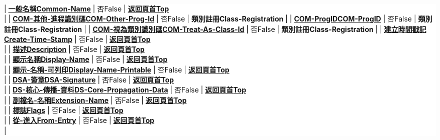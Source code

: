| [<span data-ttu-id="dcf6c-185">**一般名稱**</span><span class="sxs-lookup"><span data-stu-id="dcf6c-185">**Common-Name**</span></span>](a-cn.md)                                               | <span data-ttu-id="dcf6c-186">否</span><span class="sxs-lookup"><span data-stu-id="dcf6c-186">False</span></span>     | [<span data-ttu-id="dcf6c-187">**返回頁首**</span><span class="sxs-lookup"><span data-stu-id="dcf6c-187">**Top**</span></span>](c-top.md)<br/> |
| [<span data-ttu-id="dcf6c-188">**COM-其他-進程識別碼**</span><span class="sxs-lookup"><span data-stu-id="dcf6c-188">**COM-Other-Prog-Id**</span></span>](a-comotherprogid.md)                             | <span data-ttu-id="dcf6c-189">否</span><span class="sxs-lookup"><span data-stu-id="dcf6c-189">False</span></span>     | <span data-ttu-id="dcf6c-190">**類別註冊**</span><span class="sxs-lookup"><span data-stu-id="dcf6c-190">**Class-Registration**</span></span>          |
| [<span data-ttu-id="dcf6c-191">**COM-ProgID**</span><span class="sxs-lookup"><span data-stu-id="dcf6c-191">**COM-ProgID**</span></span>](a-comprogid.md)                                         | <span data-ttu-id="dcf6c-192">否</span><span class="sxs-lookup"><span data-stu-id="dcf6c-192">False</span></span>     | <span data-ttu-id="dcf6c-193">**類別註冊**</span><span class="sxs-lookup"><span data-stu-id="dcf6c-193">**Class-Registration**</span></span>          |
| [<span data-ttu-id="dcf6c-194">**COM-視為類別識別碼**</span><span class="sxs-lookup"><span data-stu-id="dcf6c-194">**COM-Treat-As-Class-Id**</span></span>](a-comtreatasclassid.md)                      | <span data-ttu-id="dcf6c-195">否</span><span class="sxs-lookup"><span data-stu-id="dcf6c-195">False</span></span>     | <span data-ttu-id="dcf6c-196">**類別註冊**</span><span class="sxs-lookup"><span data-stu-id="dcf6c-196">**Class-Registration**</span></span>          |
| [<span data-ttu-id="dcf6c-197">**建立時間戳記**</span><span class="sxs-lookup"><span data-stu-id="dcf6c-197">**Create-Time-Stamp**</span></span>](a-createtimestamp.md)                            | <span data-ttu-id="dcf6c-198">否</span><span class="sxs-lookup"><span data-stu-id="dcf6c-198">False</span></span>     | [<span data-ttu-id="dcf6c-199">**返回頁首**</span><span class="sxs-lookup"><span data-stu-id="dcf6c-199">**Top**</span></span>](c-top.md)<br/> |
| [<span data-ttu-id="dcf6c-200">**描述**</span><span class="sxs-lookup"><span data-stu-id="dcf6c-200">**Description**</span></span>](a-description.md)                                      | <span data-ttu-id="dcf6c-201">否</span><span class="sxs-lookup"><span data-stu-id="dcf6c-201">False</span></span>     | [<span data-ttu-id="dcf6c-202">**返回頁首**</span><span class="sxs-lookup"><span data-stu-id="dcf6c-202">**Top**</span></span>](c-top.md)<br/> |
| [<span data-ttu-id="dcf6c-203">**顯示名稱**</span><span class="sxs-lookup"><span data-stu-id="dcf6c-203">**Display-Name**</span></span>](a-displayname.md)                                     | <span data-ttu-id="dcf6c-204">否</span><span class="sxs-lookup"><span data-stu-id="dcf6c-204">False</span></span>     | [<span data-ttu-id="dcf6c-205">**返回頁首**</span><span class="sxs-lookup"><span data-stu-id="dcf6c-205">**Top**</span></span>](c-top.md)<br/> |
| [<span data-ttu-id="dcf6c-206">**顯示-名稱-可列印**</span><span class="sxs-lookup"><span data-stu-id="dcf6c-206">**Display-Name-Printable**</span></span>](a-displaynameprintable.md)                  | <span data-ttu-id="dcf6c-207">否</span><span class="sxs-lookup"><span data-stu-id="dcf6c-207">False</span></span>     | [<span data-ttu-id="dcf6c-208">**返回頁首**</span><span class="sxs-lookup"><span data-stu-id="dcf6c-208">**Top**</span></span>](c-top.md)<br/> |
| [<span data-ttu-id="dcf6c-209">**DSA-簽章**</span><span class="sxs-lookup"><span data-stu-id="dcf6c-209">**DSA-Signature**</span></span>](a-dsasignature.md)                                   | <span data-ttu-id="dcf6c-210">否</span><span class="sxs-lookup"><span data-stu-id="dcf6c-210">False</span></span>     | [<span data-ttu-id="dcf6c-211">**返回頁首**</span><span class="sxs-lookup"><span data-stu-id="dcf6c-211">**Top**</span></span>](c-top.md)<br/> |
| [<span data-ttu-id="dcf6c-212">**DS-核心-傳播-資料**</span><span class="sxs-lookup"><span data-stu-id="dcf6c-212">**DS-Core-Propagation-Data**</span></span>](a-dscorepropagationdata.md)               | <span data-ttu-id="dcf6c-213">否</span><span class="sxs-lookup"><span data-stu-id="dcf6c-213">False</span></span>     | [<span data-ttu-id="dcf6c-214">**返回頁首**</span><span class="sxs-lookup"><span data-stu-id="dcf6c-214">**Top**</span></span>](c-top.md)<br/> |
| [<span data-ttu-id="dcf6c-215">**副檔名-名稱**</span><span class="sxs-lookup"><span data-stu-id="dcf6c-215">**Extension-Name**</span></span>](a-extensionname.md)                                 | <span data-ttu-id="dcf6c-216">否</span><span class="sxs-lookup"><span data-stu-id="dcf6c-216">False</span></span>     | [<span data-ttu-id="dcf6c-217">**返回頁首**</span><span class="sxs-lookup"><span data-stu-id="dcf6c-217">**Top**</span></span>](c-top.md)<br/> |
| [<span data-ttu-id="dcf6c-218">**標誌**</span><span class="sxs-lookup"><span data-stu-id="dcf6c-218">**Flags**</span></span>](a-flags.md)                                                  | <span data-ttu-id="dcf6c-219">否</span><span class="sxs-lookup"><span data-stu-id="dcf6c-219">False</span></span>     | [<span data-ttu-id="dcf6c-220">**返回頁首**</span><span class="sxs-lookup"><span data-stu-id="dcf6c-220">**Top**</span></span>](c-top.md)<br/> |
| [<span data-ttu-id="dcf6c-221">**從-進入**</span><span class="sxs-lookup"><span data-stu-id="dcf6c-221">**From-Entry**</span></span>](a-fromentry.md)                                         | <span data-ttu-id="dcf6c-222">否</span><span class="sxs-lookup"><span data-stu-id="dcf6c-222">False</span></span>     | [<span data-ttu-id="dcf6c-223">**返回頁首**</span><span class="sxs-lookup"><span data-stu-id="dcf6c-223">**Top**</span></span>](c-top.md)<br/> |